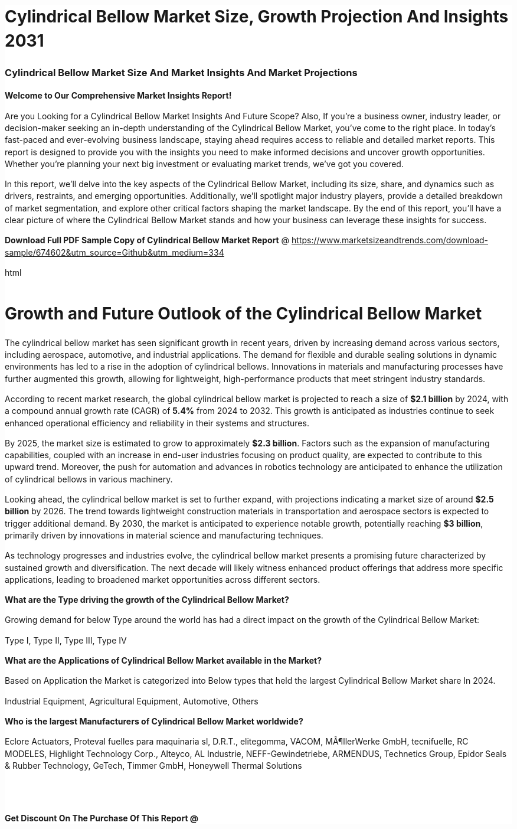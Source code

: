 <h1>Cylindrical Bellow Market Size, Growth Projection And Insights 2031</h1><div class="" data-test-id=""><h3><span class="">Cylindrical Bellow Market Size And Market Insights And Market Projections</span></h3></div><div class="" data-test-id=""><p><strong>Welcome to Our Comprehensive Market Insights Report!</strong></p><p>Are you Looking for a Cylindrical Bellow Market Insights And Future Scope? Also, If you&rsquo;re a business owner, industry leader, or decision-maker seeking an in-depth understanding of the Cylindrical Bellow Market, you&rsquo;ve come to the right place. In today&rsquo;s fast-paced and ever-evolving business landscape, staying ahead requires access to reliable and detailed market reports. This report is designed to provide you with the insights you need to make informed decisions and uncover growth opportunities. Whether you&rsquo;re planning your next big investment or evaluating market trends, we&rsquo;ve got you covered.</p><p>In this report, we&rsquo;ll delve into the key aspects of the Cylindrical Bellow Market, including its size, share, and dynamics such as drivers, restraints, and emerging opportunities. Additionally, we&rsquo;ll spotlight major industry players, provide a detailed breakdown of market segmentation, and explore other critical factors shaping the market landscape. By the end of this report, you&rsquo;ll have a clear picture of where the Cylindrical Bellow Market stands and how your business can leverage these insights for success.</p><p><strong>Download Full PDF Sample Copy of Cylindrical Bellow Market Report</strong> @ <a href="https://www.marketsizeandtrends.com/download-sample/674602&utm_source=Github&utm_medium=334" target="_blank">https://www.marketsizeandtrends.com/download-sample/674602&utm_source=Github&utm_medium=334</a></p></div><div class="" data-test-id=""><p><span class="">html<!DOCTYPE html><html lang="en"><head> <meta charset="UTF-8"> <meta name="viewport" content="width=device-width, initial-scale=1.0"> <title>Cylindrical Bellow Market Growth and Future Outlook</title></head><body><h1>Growth and Future Outlook of the Cylindrical Bellow Market</h1><p>The cylindrical bellow market has seen significant growth in recent years, driven by increasing demand across various sectors, including aerospace, automotive, and industrial applications. The demand for flexible and durable sealing solutions in dynamic environments has led to a rise in the adoption of cylindrical bellows. Innovations in materials and manufacturing processes have further augmented this growth, allowing for lightweight, high-performance products that meet stringent industry standards.</p><p>According to recent market research, the global cylindrical bellow market is projected to reach a size of <strong>$2.1 billion</strong> by 2024, with a compound annual growth rate (CAGR) of <strong>5.4%</strong> from 2024 to 2032. This growth is anticipated as industries continue to seek enhanced operational efficiency and reliability in their systems and structures.</p><p><strong></strong></p><p>By 2025, the market size is estimated to grow to approximately <strong>$2.3 billion</strong>. Factors such as the expansion of manufacturing capabilities, coupled with an increase in end-user industries focusing on product quality, are expected to contribute to this upward trend. Moreover, the push for automation and advances in robotics technology are anticipated to enhance the utilization of cylindrical bellows in various machinery.</p><p>Looking ahead, the cylindrical bellow market is set to further expand, with projections indicating a market size of around <strong>$2.5 billion</strong> by 2026. The trend towards lightweight construction materials in transportation and aerospace sectors is expected to trigger additional demand. By 2030, the market is anticipated to experience notable growth, potentially reaching <strong>$3 billion</strong>, primarily driven by innovations in material science and manufacturing techniques.</p><p>As technology progresses and industries evolve, the cylindrical bellow market presents a promising future characterized by sustained growth and diversification. The next decade will likely witness enhanced product offerings that address more specific applications, leading to broadened market opportunities across different sectors.</p></body></html></span></p><p><strong><span class="">What are the&nbsp;Type driving the growth of the Cylindrical Bellow Market?</span></strong></p></div><div class="" data-test-id=""><p><span class="">Growing demand for below Type around the world has had a direct impact on the growth of the Cylindrical Bellow Market:</span></p></div><div class="" data-test-id=""><p>Type I, Type II, Type III, Type IV</p><p><span class=""><strong>What are the&nbsp;Applications&nbsp;of Cylindrical Bellow Market available in the Market?</strong></span></p></div><div class="" data-test-id=""><p><span class="">Based on Application the Market is categorized into Below types that held the largest Cylindrical Bellow Market share In 2024.</span></p></div><div class="" data-test-id=""><p><span class="">Industrial Equipment, Agricultural Equipment, Automotive, Others</span></p><p><span class=""><strong>Who is the largest Manufacturers of Cylindrical Bellow Market worldwide?</strong></span></p></div><div class="" data-test-id=""><p><span class="">Eclore Actuators, Proteval fuelles para maquinaria sl, D.R.T., elitegomma, VACOM, MÃ¶llerWerke GmbH, tecnifuelle, RC MODELES, Highlight Technology Corp., Alteyco, AL Industrie, NEFF-Gewindetriebe, ARMENDUS, Technetics Group, Epidor Seals & Rubber Technology, GeTech, Timmer GmbH, Honeywell Thermal Solutions</span></p></div><div class="" data-test-id="">&nbsp;</div><div class="" data-test-id="">&nbsp;</div><div class="" data-test-id=""><p><span class=""><strong>Get Discount On The Purchase Of This Report @</strong>